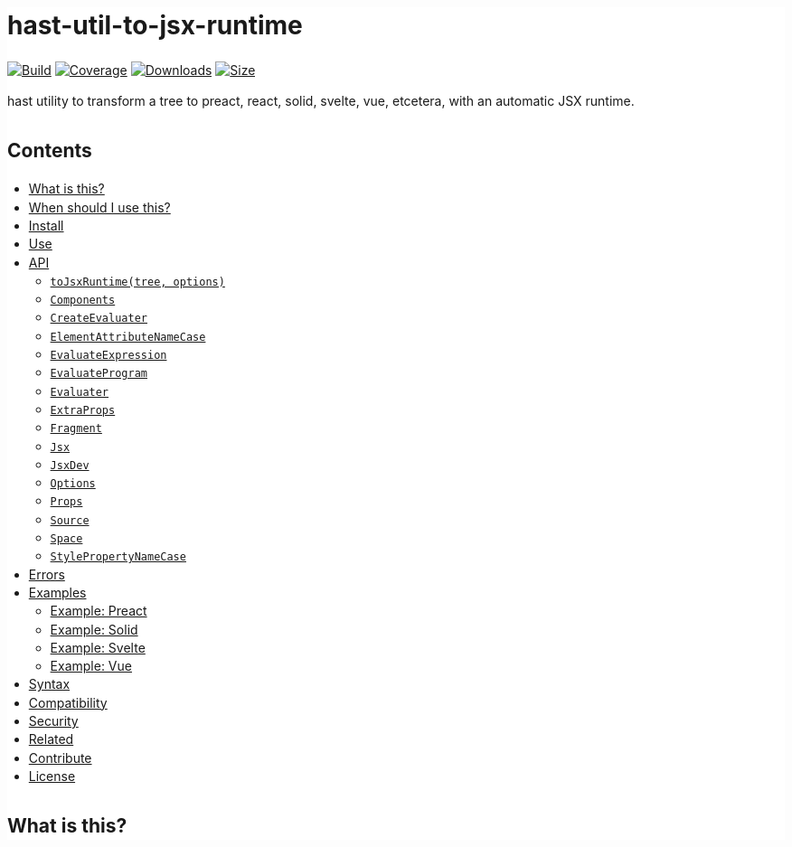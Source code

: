 # hast-util-to-jsx-runtime

[![Build](https://github.com/syntax-tree/hast-util-to-jsx-runtime/workflows/main/badge.svg)](https://github.com/syntax-tree/hast-util-to-jsx-runtime/actions) [![Coverage](https://img.shields.io/codecov/c/github/syntax-tree/hast-util-to-jsx-runtime.svg)](https://codecov.io/github/syntax-tree/hast-util-to-jsx-runtime) [![Downloads](https://img.shields.io/npm/dm/hast-util-to-jsx-runtime.svg)](https://www.npmjs.com/package/hast-util-to-jsx-runtime) [![Size](https://img.shields.io/bundlejs/size/hast-util-to-jsx-runtime)](https://bundlejs.com/?q=hast-util-to-jsx-runtime)

hast utility to transform a tree to preact, react, solid, svelte, vue, etcetera, with an automatic JSX runtime.

## Contents

* [What is this?](./#what-is-this)
* [When should I use this?](./#when-should-i-use-this)
* [Install](./#install)
* [Use](./#use)
* [API](./#api)
  * [`toJsxRuntime(tree, options)`](./#tojsxruntimetree-options)
  * [`Components`](./#components)
  * [`CreateEvaluater`](./#createevaluater)
  * [`ElementAttributeNameCase`](./#elementattributenamecase)
  * [`EvaluateExpression`](./#evaluateexpression)
  * [`EvaluateProgram`](./#evaluateprogram)
  * [`Evaluater`](./#evaluater)
  * [`ExtraProps`](./#extraprops)
  * [`Fragment`](./#fragment)
  * [`Jsx`](./#jsx)
  * [`JsxDev`](./#jsxdev)
  * [`Options`](./#options)
  * [`Props`](./#props)
  * [`Source`](./#source)
  * [`Space`](./#space)
  * [`StylePropertyNameCase`](./#stylepropertynamecase)
* [Errors](./#errors)
* [Examples](./#examples)
  * [Example: Preact](./#example-preact)
  * [Example: Solid](./#example-solid)
  * [Example: Svelte](./#example-svelte)
  * [Example: Vue](./#example-vue)
* [Syntax](./#syntax)
* [Compatibility](./#compatibility)
* [Security](./#security)
* [Related](./#related)
* [Contribute](./#contribute)
* [License](./#license)

## What is this?
